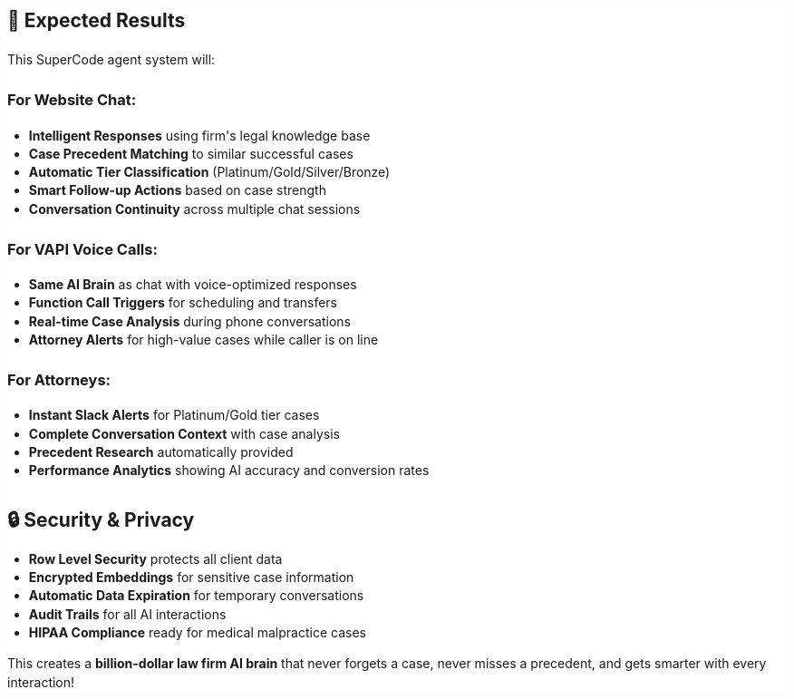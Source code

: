 ## 🎯 Expected Results

This SuperCode agent system will:

### **For Website Chat:**
- **Intelligent Responses** using firm's legal knowledge base
- **Case Precedent Matching** to similar successful cases
- **Automatic Tier Classification** (Platinum/Gold/Silver/Bronze)
- **Smart Follow-up Actions** based on case strength
- **Conversation Continuity** across multiple chat sessions

### **For VAPI Voice Calls:**
- **Same AI Brain** as chat with voice-optimized responses
- **Function Call Triggers** for scheduling and transfers
- **Real-time Case Analysis** during phone conversations
- **Attorney Alerts** for high-value cases while caller is on line

### **For Attorneys:**
- **Instant Slack Alerts** for Platinum/Gold tier cases
- **Complete Conversation Context** with case analysis
- **Precedent Research** automatically provided
- **Performance Analytics** showing AI accuracy and conversion rates

## 🔒 Security & Privacy

- **Row Level Security** protects all client data
- **Encrypted Embeddings** for sensitive case information
- **Automatic Data Expiration** for temporary conversations
- **Audit Trails** for all AI interactions
- **HIPAA Compliance** ready for medical malpractice cases

This creates a **billion-dollar law firm AI brain** that never forgets a case, never misses a precedent, and gets smarter with every interaction!